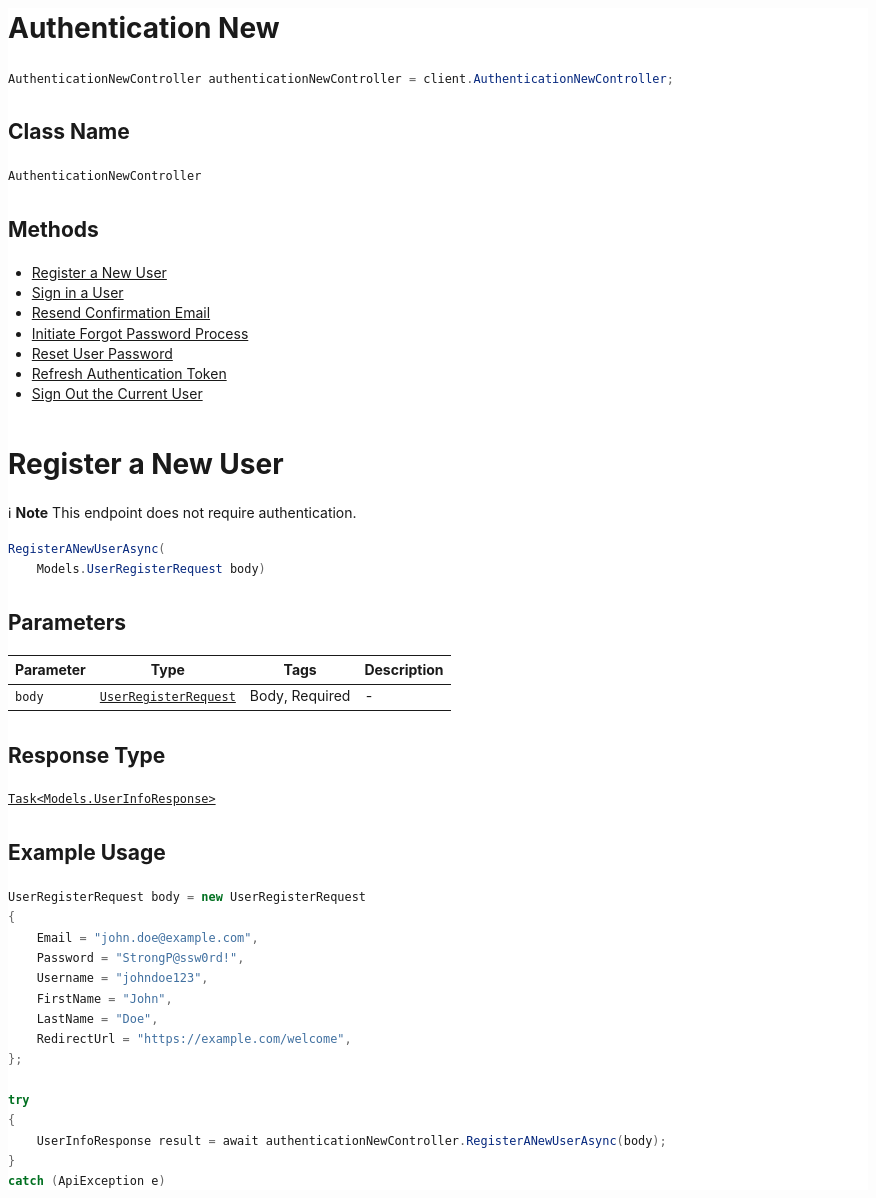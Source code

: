 # Authentication New

```csharp
AuthenticationNewController authenticationNewController = client.AuthenticationNewController;
```

## Class Name

`AuthenticationNewController`

## Methods

* [Register a New User](../../doc/controllers/authentication-new.md#register-a-new-user)
* [Sign in a User](../../doc/controllers/authentication-new.md#sign-in-a-user)
* [Resend Confirmation Email](../../doc/controllers/authentication-new.md#resend-confirmation-email)
* [Initiate Forgot Password Process](../../doc/controllers/authentication-new.md#initiate-forgot-password-process)
* [Reset User Password](../../doc/controllers/authentication-new.md#reset-user-password)
* [Refresh Authentication Token](../../doc/controllers/authentication-new.md#refresh-authentication-token)
* [Sign Out the Current User](../../doc/controllers/authentication-new.md#sign-out-the-current-user)


# Register a New User

:information_source: **Note** This endpoint does not require authentication.

```csharp
RegisterANewUserAsync(
    Models.UserRegisterRequest body)
```

## Parameters

| Parameter | Type | Tags | Description |
|  --- | --- | --- | --- |
| `body` | [`UserRegisterRequest`](../../doc/models/user-register-request.md) | Body, Required | - |

## Response Type

[`Task<Models.UserInfoResponse>`](../../doc/models/user-info-response.md)

## Example Usage

```csharp
UserRegisterRequest body = new UserRegisterRequest
{
    Email = "john.doe@example.com",
    Password = "StrongP@ssw0rd!",
    Username = "johndoe123",
    FirstName = "John",
    LastName = "Doe",
    RedirectUrl = "https://example.com/welcome",
};

try
{
    UserInfoResponse result = await authenticationNewController.RegisterANewUserAsync(body);
}
catch (ApiException e)
```